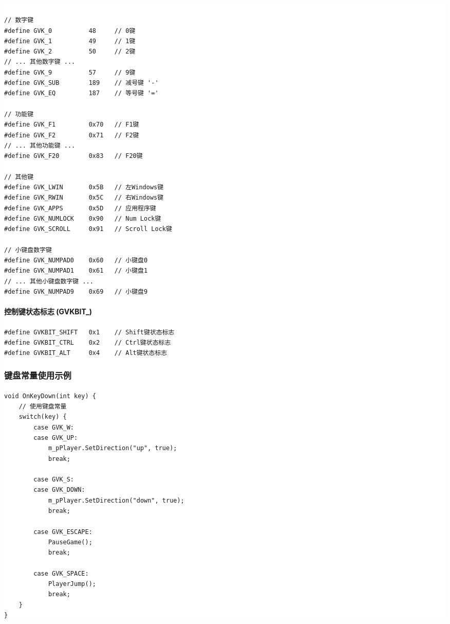 ```gbox

// 数字键
#define GVK_0          48     // 0键
#define GVK_1          49     // 1键
#define GVK_2          50     // 2键
// ... 其他数字键 ...
#define GVK_9          57     // 9键
#define GVK_SUB        189    // 减号键 '-'
#define GVK_EQ         187    // 等号键 '='

// 功能键
#define GVK_F1         0x70   // F1键
#define GVK_F2         0x71   // F2键
// ... 其他功能键 ...
#define GVK_F20        0x83   // F20键

// 其他键
#define GVK_LWIN       0x5B   // 左Windows键
#define GVK_RWIN       0x5C   // 右Windows键
#define GVK_APPS       0x5D   // 应用程序键
#define GVK_NUMLOCK    0x90   // Num Lock键
#define GVK_SCROLL     0x91   // Scroll Lock键

// 小键盘数字键
#define GVK_NUMPAD0    0x60   // 小键盘0
#define GVK_NUMPAD1    0x61   // 小键盘1
// ... 其他小键盘数字键 ...
#define GVK_NUMPAD9    0x69   // 小键盘9
```

#### 控制键状态标志 (GVKBIT_)

```gbox
#define GVKBIT_SHIFT   0x1    // Shift键状态标志
#define GVKBIT_CTRL    0x2    // Ctrl键状态标志
#define GVKBIT_ALT     0x4    // Alt键状态标志
```

### 键盘常量使用示例

```gbox
void OnKeyDown(int key) {
    // 使用键盘常量
    switch(key) {
        case GVK_W:
        case GVK_UP:
            m_pPlayer.SetDirection("up", true);
            break;
            
        case GVK_S:
        case GVK_DOWN:
            m_pPlayer.SetDirection("down", true);
            break;
            
        case GVK_ESCAPE:
            PauseGame();
            break;
            
        case GVK_SPACE:
            PlayerJump();
            break;
    }
}

```